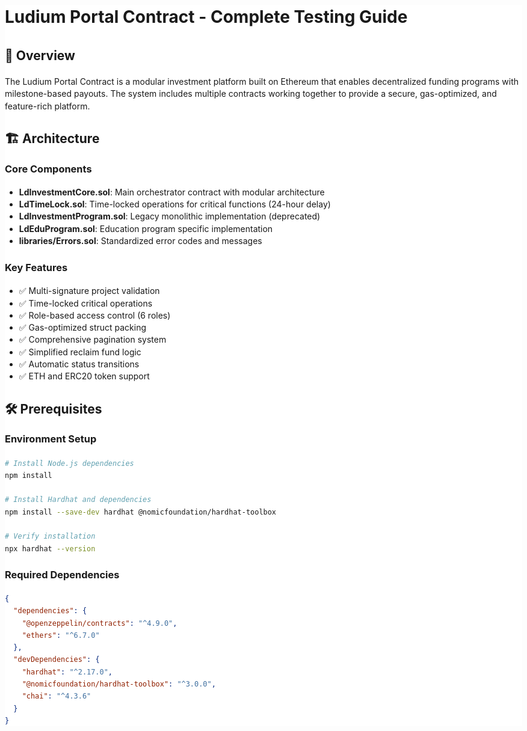 # Ludium Portal Contract - Complete Testing Guide

## 🎯 Overview

The Ludium Portal Contract is a modular investment platform built on Ethereum that enables decentralized funding programs with milestone-based payouts. The system includes multiple contracts working together to provide a secure, gas-optimized, and feature-rich platform.

## 🏗️ Architecture

### Core Components

- **LdInvestmentCore.sol**: Main orchestrator contract with modular architecture
- **LdTimeLock.sol**: Time-locked operations for critical functions (24-hour delay)
- **LdInvestmentProgram.sol**: Legacy monolithic implementation (deprecated)
- **LdEduProgram.sol**: Education program specific implementation
- **libraries/Errors.sol**: Standardized error codes and messages

### Key Features

- ✅ Multi-signature project validation
- ✅ Time-locked critical operations
- ✅ Role-based access control (6 roles)
- ✅ Gas-optimized struct packing
- ✅ Comprehensive pagination system
- ✅ Simplified reclaim fund logic
- ✅ Automatic status transitions
- ✅ ETH and ERC20 token support

## 🛠️ Prerequisites

### Environment Setup

```bash
# Install Node.js dependencies
npm install

# Install Hardhat and dependencies
npm install --save-dev hardhat @nomicfoundation/hardhat-toolbox

# Verify installation
npx hardhat --version
```

### Required Dependencies

```json
{
  "dependencies": {
    "@openzeppelin/contracts": "^4.9.0",
    "ethers": "^6.7.0"
  },
  "devDependencies": {
    "hardhat": "^2.17.0",
    "@nomicfoundation/hardhat-toolbox": "^3.0.0",
    "chai": "^4.3.6"
  }
}
```
